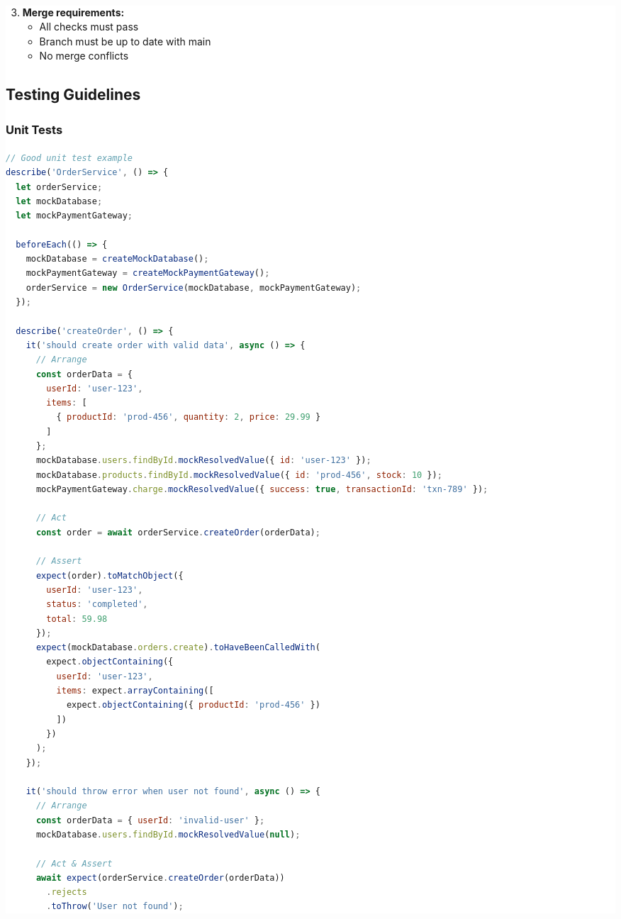 3. **Merge requirements:**
   - All checks must pass
   - Branch must be up to date with main
   - No merge conflicts

## Testing Guidelines

### Unit Tests

```javascript
// Good unit test example
describe('OrderService', () => {
  let orderService;
  let mockDatabase;
  let mockPaymentGateway;

  beforeEach(() => {
    mockDatabase = createMockDatabase();
    mockPaymentGateway = createMockPaymentGateway();
    orderService = new OrderService(mockDatabase, mockPaymentGateway);
  });

  describe('createOrder', () => {
    it('should create order with valid data', async () => {
      // Arrange
      const orderData = {
        userId: 'user-123',
        items: [
          { productId: 'prod-456', quantity: 2, price: 29.99 }
        ]
      };
      mockDatabase.users.findById.mockResolvedValue({ id: 'user-123' });
      mockDatabase.products.findById.mockResolvedValue({ id: 'prod-456', stock: 10 });
      mockPaymentGateway.charge.mockResolvedValue({ success: true, transactionId: 'txn-789' });

      // Act
      const order = await orderService.createOrder(orderData);

      // Assert
      expect(order).toMatchObject({
        userId: 'user-123',
        status: 'completed',
        total: 59.98
      });
      expect(mockDatabase.orders.create).toHaveBeenCalledWith(
        expect.objectContaining({
          userId: 'user-123',
          items: expect.arrayContaining([
            expect.objectContaining({ productId: 'prod-456' })
          ])
        })
      );
    });

    it('should throw error when user not found', async () => {
      // Arrange
      const orderData = { userId: 'invalid-user' };
      mockDatabase.users.findById.mockResolvedValue(null);

      // Act & Assert
      await expect(orderService.createOrder(orderData))
        .rejects
        .toThrow('User not found');
```
